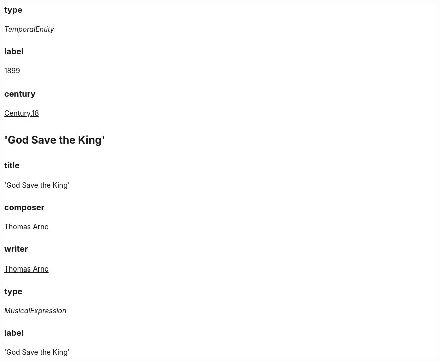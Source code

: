 ### type


*TemporalEntity*

### label


1899

### century


[Century.18](#Century.18)

## 'God Save the King'

### title


'God Save the King'

### composer


[Thomas Arne](#Thomas-Arne)

### writer


[Thomas Arne](#Thomas-Arne)

### type


*MusicalExpression*

### label


'God Save the King'